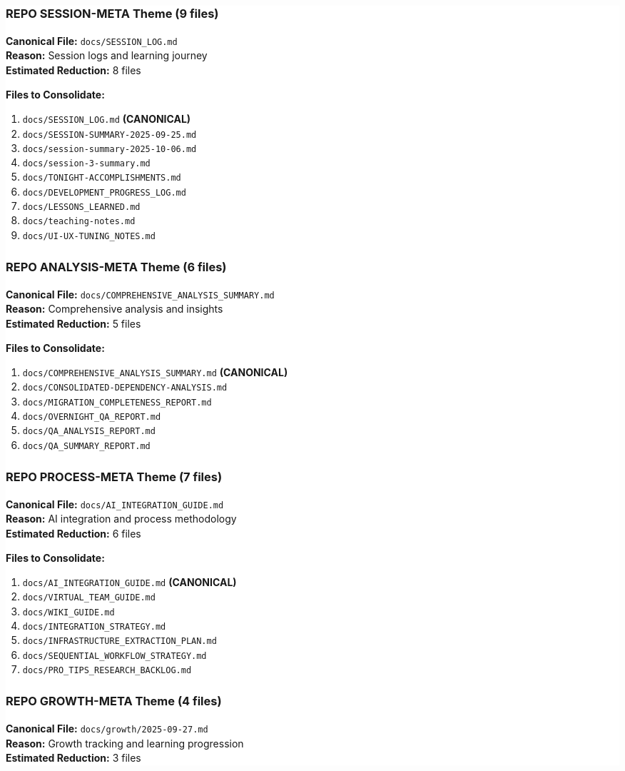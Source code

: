 ### REPO SESSION-META Theme (9 files)

**Canonical File:** `docs/SESSION_LOG.md`  
**Reason:** Session logs and learning journey  
**Estimated Reduction:** 8 files

**Files to Consolidate:**

1. `docs/SESSION_LOG.md` **(CANONICAL)**
2. `docs/SESSION-SUMMARY-2025-09-25.md`
3. `docs/session-summary-2025-10-06.md`
4. `docs/session-3-summary.md`
5. `docs/TONIGHT-ACCOMPLISHMENTS.md`
6. `docs/DEVELOPMENT_PROGRESS_LOG.md`
7. `docs/LESSONS_LEARNED.md`
8. `docs/teaching-notes.md`
9. `docs/UI-UX-TUNING_NOTES.md`

### REPO ANALYSIS-META Theme (6 files)

**Canonical File:** `docs/COMPREHENSIVE_ANALYSIS_SUMMARY.md`  
**Reason:** Comprehensive analysis and insights  
**Estimated Reduction:** 5 files

**Files to Consolidate:**

1. `docs/COMPREHENSIVE_ANALYSIS_SUMMARY.md` **(CANONICAL)**
2. `docs/CONSOLIDATED-DEPENDENCY-ANALYSIS.md`
3. `docs/MIGRATION_COMPLETENESS_REPORT.md`
4. `docs/OVERNIGHT_QA_REPORT.md`
5. `docs/QA_ANALYSIS_REPORT.md`
6. `docs/QA_SUMMARY_REPORT.md`

### REPO PROCESS-META Theme (7 files)

**Canonical File:** `docs/AI_INTEGRATION_GUIDE.md`  
**Reason:** AI integration and process methodology  
**Estimated Reduction:** 6 files

**Files to Consolidate:**

1. `docs/AI_INTEGRATION_GUIDE.md` **(CANONICAL)**
2. `docs/VIRTUAL_TEAM_GUIDE.md`
3. `docs/WIKI_GUIDE.md`
4. `docs/INTEGRATION_STRATEGY.md`
5. `docs/INFRASTRUCTURE_EXTRACTION_PLAN.md`
6. `docs/SEQUENTIAL_WORKFLOW_STRATEGY.md`
7. `docs/PRO_TIPS_RESEARCH_BACKLOG.md`

### REPO GROWTH-META Theme (4 files)

**Canonical File:** `docs/growth/2025-09-27.md`  
**Reason:** Growth tracking and learning progression  
**Estimated Reduction:** 3 files
